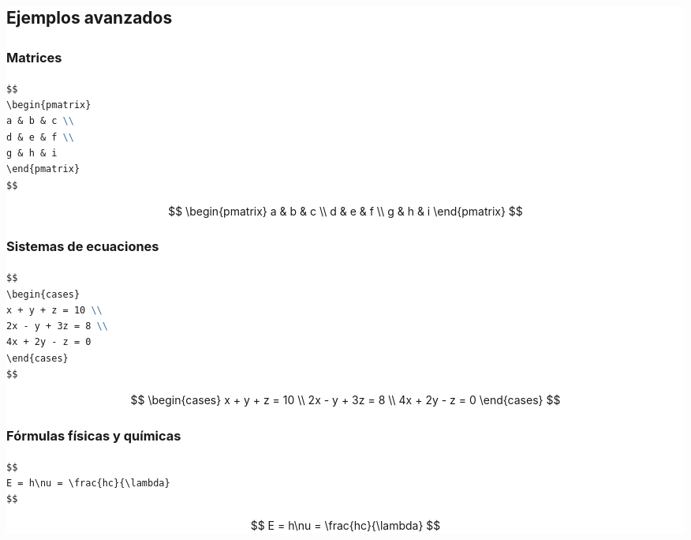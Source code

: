 
## Ejemplos avanzados

### Matrices

```markdown
$$
\begin{pmatrix}
a & b & c \\
d & e & f \\
g & h & i
\end{pmatrix}
$$
```

$$
\begin{pmatrix}
a & b & c \\
d & e & f \\
g & h & i
\end{pmatrix}
$$

### Sistemas de ecuaciones

```markdown
$$
\begin{cases}
x + y + z = 10 \\
2x - y + 3z = 8 \\
4x + 2y - z = 0
\end{cases}
$$
```

$$
\begin{cases}
x + y + z = 10 \\
2x - y + 3z = 8 \\
4x + 2y - z = 0
\end{cases}
$$

### Fórmulas físicas y químicas

```markdown
$$
E = h\nu = \frac{hc}{\lambda}
$$
```

$$
E = h\nu = \frac{hc}{\lambda}
$$
